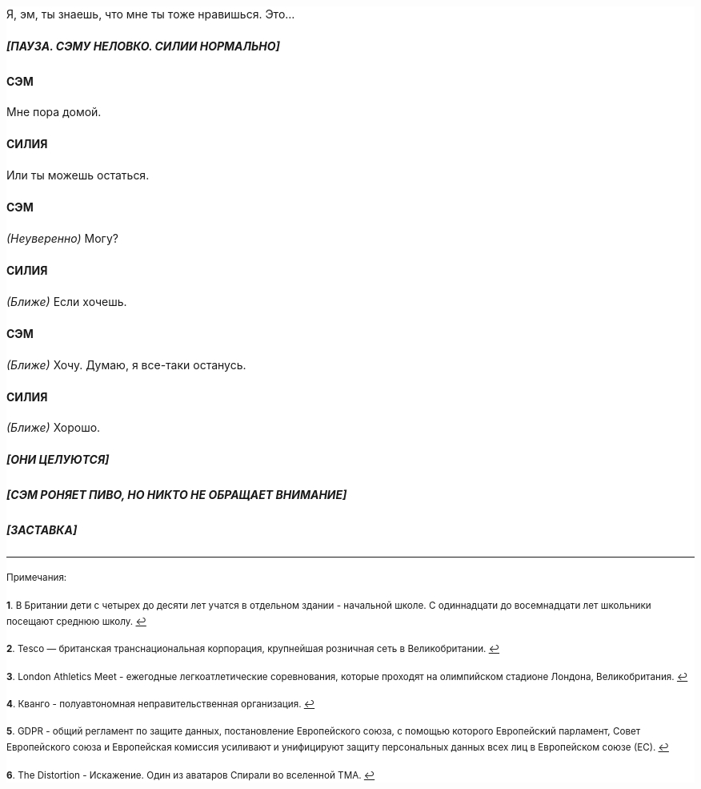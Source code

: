 Я, эм, ты знаешь, что мне ты тоже нравишься. Это…
##### [ПАУЗА. СЭМУ НЕЛОВКО. СИЛИИ НОРМАЛЬНО]
#### СЭМ
Мне пора домой.
#### СИЛИЯ
Или ты можешь остаться.
#### СЭМ
_(Неуверенно)_ Могу?
#### СИЛИЯ
_(Ближе)_ Если хочешь.
#### СЭМ
_(Ближе)_ Хочу. Думаю, я все-таки останусь.
#### СИЛИЯ 
_(Ближе)_ Хорошо.
##### [ОНИ ЦЕЛУЮТСЯ]
##### [СЭМ РОНЯЕТ ПИВО, НО НИКТО НЕ ОБРАЩАЕТ ВНИМАНИЕ]
##### [ЗАСТАВКА]

------

<small>Примечания:</small>

<small><b id="f1">1</b>. В Британии дети с четырех до десяти лет учатся в отдельном здании - начальной школе. С одиннадцати до восемнадцати лет школьники посещают среднюю школу. [↩](#a1)</small>

<small><b id="f2">2</b>. Tesco — британская транснациональная корпорация, крупнейшая розничная сеть в Великобритании. [↩](#a2)</small>

<small><b id="f3">3</b>. London Athletics Meet - ежегодные легкоатлетические соревнования, которые проходят на олимпийском стадионе Лондона, Великобритания. [↩](#a3)</small>

<small><b id="f4">4</b>. Кванго - полуавтономная неправительственная организация. [↩](#a4)</small>

<small><b id="f5">5</b>. GDPR - общий регламент по защите данных, постановление Европейского союза, с помощью которого Европейский парламент, Совет Европейского союза и Европейская комиссия усиливают и унифицируют защиту персональных данных всех лиц в Европейском союзе (ЕС). [↩](#a5)</small>

<small><b id="f6">6</b>. The Distortion - Искажение. Один из аватаров Спирали во вселенной ТМА. [↩](#a6)</small>